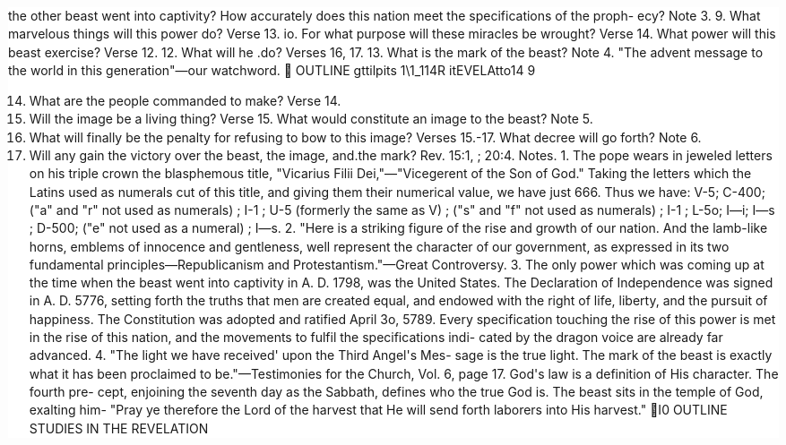 the other beast went into captivity? How accurately
does this nation meet the specifications of the proph-
ecy? Note 3.
    9. What marvelous things will this power do?
Verse 13.
   io. For what purpose will these miracles be wrought?
Verse 14.
       What power will this beast exercise? Verse 12.
   12. What will he .do? Verses 16, 17.
   13. What is the mark of the beast? Note 4.
"The advent message to the world in this generation"—our
                       watchword.
          OUTLINE gttilpits 1\1_114R itEVELAtto14               9

  14. What are the people commanded to make?
Verse 14.
  15. Will the image be a living thing? Verse 15.
What would constitute an image to the beast? Note 5.
  16. What will finally be the penalty for refusing to
bow to this image? Verses 15.-17. What decree will
go forth? Note 6.
  17. Will any gain the victory over the beast, the
image, and.the mark? Rev. 15:1, ; 20:4.
                                Notes.
     1. The pope wears in jeweled letters on his triple crown the
blasphemous title, "Vicarius Filii Dei,"—"Vicegerent of the Son
of God." Taking the letters which the Latins used as numerals
cut of this title, and giving them their numerical value, we have
just 666. Thus we have: V-5;             C-400; ("a" and "r" not
used as numerals) ; I-1 ; U-5 (formerly the same as V) ; ("s"
and "f" not used as numerals) ; I-1 ; L-5o; I—i; I—s ; D-500;
("e" not used as a numeral) ; I—s.
     2. "Here is a striking figure of the rise and growth of our
nation. And the lamb-like horns, emblems of innocence and
gentleness, well represent the character of our government, as
expressed in its two fundamental principles—Republicanism and
Protestantism."—Great Controversy.
     3. The only power which was coming up at the time when
the beast went into captivity in A. D. 1798, was the United States.
The Declaration of Independence was signed in A. D. 5776,
setting forth the truths that men are created equal, and endowed
with the right of life, liberty, and the pursuit of happiness. The
Constitution was adopted and ratified April 3o, 5789. Every
specification touching the rise of this power is met in the rise of
this nation, and the movements to fulfil the specifications indi-
cated by the dragon voice are already far advanced.
     4. "The light we have received' upon the Third Angel's Mes-
sage is the true light. The mark of the beast is exactly what it
has been proclaimed to be."—Testimonies for the Church, Vol.
6, page 17.
     God's law is a definition of His character. The fourth pre-
cept, enjoining the seventh day as the Sabbath, defines who the
true God is. The beast sits in the temple of God, exalting him-
"Pray ye therefore the Lord of the harvest that He will send
               forth laborers into His harvest."
I0        OUTLINE STUDIES IN THE REVELATION
